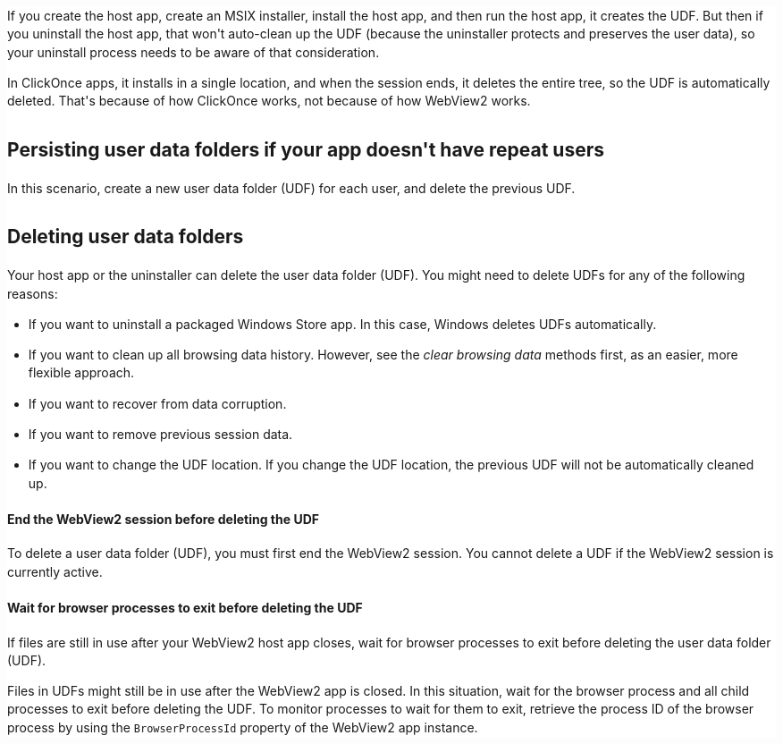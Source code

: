 If you create the host app, create an MSIX installer, install the host app, and then run the host app, it creates the UDF.  But then if you uninstall the host app, that won't auto-clean up the UDF (because the uninstaller protects and preserves the user data), so your uninstall process needs to be aware of that consideration.

In ClickOnce apps, it installs in a single location, and when the session ends, it deletes the entire tree, so the UDF is automatically deleted.  That's because of how ClickOnce works, not because of how WebView2 works.





## Persisting user data folders if your app doesn't have repeat users

In this scenario, create a new user data folder (UDF) for each user, and delete the previous UDF.



## Deleting user data folders

Your host app or the uninstaller can delete the user data folder (UDF).  You might need to delete UDFs for any of the following reasons:

*  If you want to uninstall a packaged Windows Store app.  In this case, Windows deletes UDFs automatically.

*  If you want to clean up all browsing data history.  However, see the _clear browsing data_ methods first, as an easier, more flexible approach.

*  If you want to recover from data corruption.

*  If you want to remove previous session data.

*  If you want to change the UDF location.  If you change the UDF location, the previous UDF will not be automatically cleaned up.



#### End the WebView2 session before deleting the UDF

To delete a user data folder (UDF), you must first end the WebView2 session.  You cannot delete a UDF if the WebView2 session is currently active.





#### Wait for browser processes to exit before deleting the UDF

If files are still in use after your WebView2 host app closes, wait for browser processes to exit before deleting the user data folder (UDF).

Files in UDFs might still be in use after the WebView2 app is closed.  In this situation, wait for the browser process and all child processes to exit before deleting the UDF.  To monitor processes to wait for them to exit, retrieve the process ID of the browser process by using the `BrowserProcessId` property of the WebView2 app instance.

